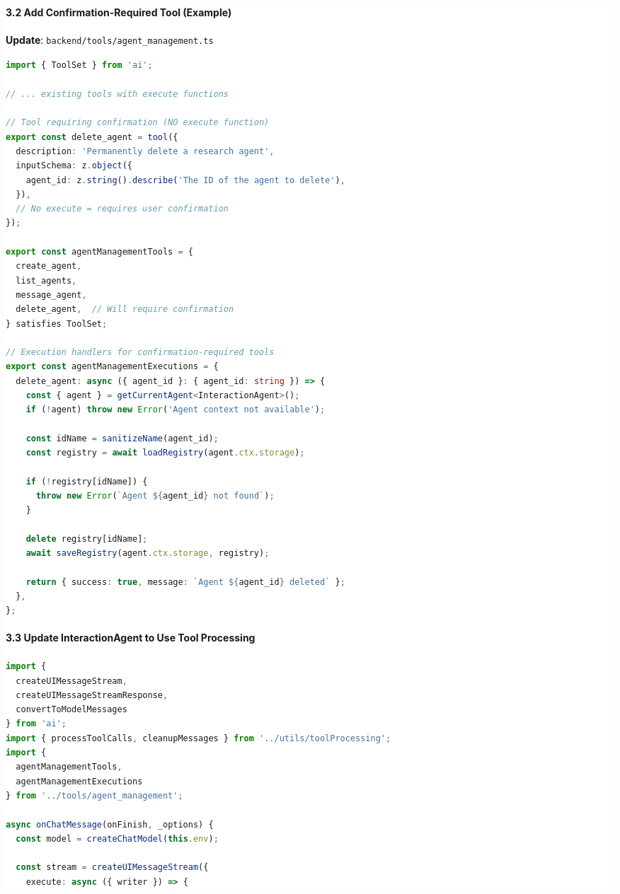 #### 3.2 Add Confirmation-Required Tool (Example)

**Update**: `backend/tools/agent_management.ts`

```typescript
import { ToolSet } from 'ai';

// ... existing tools with execute functions

// Tool requiring confirmation (NO execute function)
export const delete_agent = tool({
  description: 'Permanently delete a research agent',
  inputSchema: z.object({
    agent_id: z.string().describe('The ID of the agent to delete'),
  }),
  // No execute = requires user confirmation
});

export const agentManagementTools = {
  create_agent,
  list_agents,
  message_agent,
  delete_agent,  // Will require confirmation
} satisfies ToolSet;

// Execution handlers for confirmation-required tools
export const agentManagementExecutions = {
  delete_agent: async ({ agent_id }: { agent_id: string }) => {
    const { agent } = getCurrentAgent<InteractionAgent>();
    if (!agent) throw new Error('Agent context not available');
    
    const idName = sanitizeName(agent_id);
    const registry = await loadRegistry(agent.ctx.storage);
    
    if (!registry[idName]) {
      throw new Error(`Agent ${agent_id} not found`);
    }
    
    delete registry[idName];
    await saveRegistry(agent.ctx.storage, registry);
    
    return { success: true, message: `Agent ${agent_id} deleted` };
  },
};
```

#### 3.3 Update InteractionAgent to Use Tool Processing

```typescript
import { 
  createUIMessageStream, 
  createUIMessageStreamResponse, 
  convertToModelMessages 
} from 'ai';
import { processToolCalls, cleanupMessages } from '../utils/toolProcessing';
import { 
  agentManagementTools, 
  agentManagementExecutions 
} from '../tools/agent_management';

async onChatMessage(onFinish, _options) {
  const model = createChatModel(this.env);
  
  const stream = createUIMessageStream({
    execute: async ({ writer }) => {
```